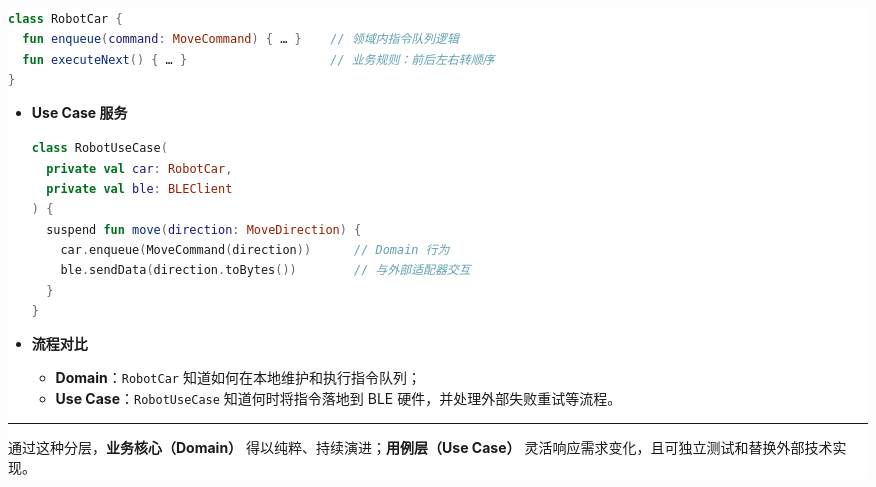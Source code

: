   ```kotlin
  class RobotCar {
    fun enqueue(command: MoveCommand) { … }    // 领域内指令队列逻辑
    fun executeNext() { … }                    // 业务规则：前后左右转顺序
  }
  ```

* **Use Case 服务**

  ```kotlin
  class RobotUseCase(
    private val car: RobotCar,
    private val ble: BLEClient
  ) {
    suspend fun move(direction: MoveDirection) {
      car.enqueue(MoveCommand(direction))      // Domain 行为
      ble.sendData(direction.toBytes())        // 与外部适配器交互
    }
  }
  ```

* **流程对比**

  * **Domain**：`RobotCar` 知道如何在本地维护和执行指令队列；
  * **Use Case**：`RobotUseCase` 知道何时将指令落地到 BLE 硬件，并处理外部失败重试等流程。

---

通过这种分层，**业务核心（Domain）** 得以纯粹、持续演进；**用例层（Use Case）** 灵活响应需求变化，且可独立测试和替换外部技术实现。
